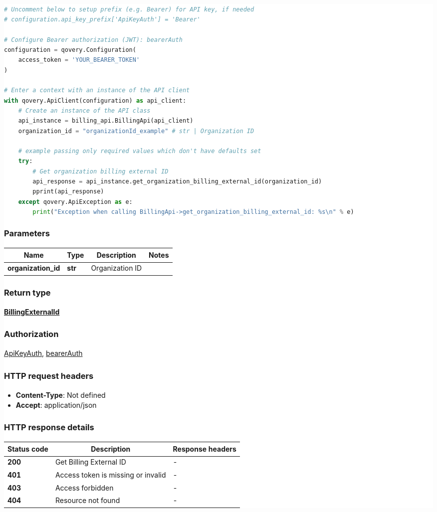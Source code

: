 ```python
# Uncomment below to setup prefix (e.g. Bearer) for API key, if needed
# configuration.api_key_prefix['ApiKeyAuth'] = 'Bearer'

# Configure Bearer authorization (JWT): bearerAuth
configuration = qovery.Configuration(
    access_token = 'YOUR_BEARER_TOKEN'
)

# Enter a context with an instance of the API client
with qovery.ApiClient(configuration) as api_client:
    # Create an instance of the API class
    api_instance = billing_api.BillingApi(api_client)
    organization_id = "organizationId_example" # str | Organization ID

    # example passing only required values which don't have defaults set
    try:
        # Get organization billing external ID
        api_response = api_instance.get_organization_billing_external_id(organization_id)
        pprint(api_response)
    except qovery.ApiException as e:
        print("Exception when calling BillingApi->get_organization_billing_external_id: %s\n" % e)
```


### Parameters

Name | Type | Description  | Notes
------------- | ------------- | ------------- | -------------
 **organization_id** | **str**| Organization ID |

### Return type

[**BillingExternalId**](BillingExternalId.md)

### Authorization

[ApiKeyAuth](../README.md#ApiKeyAuth), [bearerAuth](../README.md#bearerAuth)

### HTTP request headers

 - **Content-Type**: Not defined
 - **Accept**: application/json


### HTTP response details

| Status code | Description | Response headers |
|-------------|-------------|------------------|
**200** | Get Billing External ID |  -  |
**401** | Access token is missing or invalid |  -  |
**403** | Access forbidden |  -  |
**404** | Resource not found |  -  |
